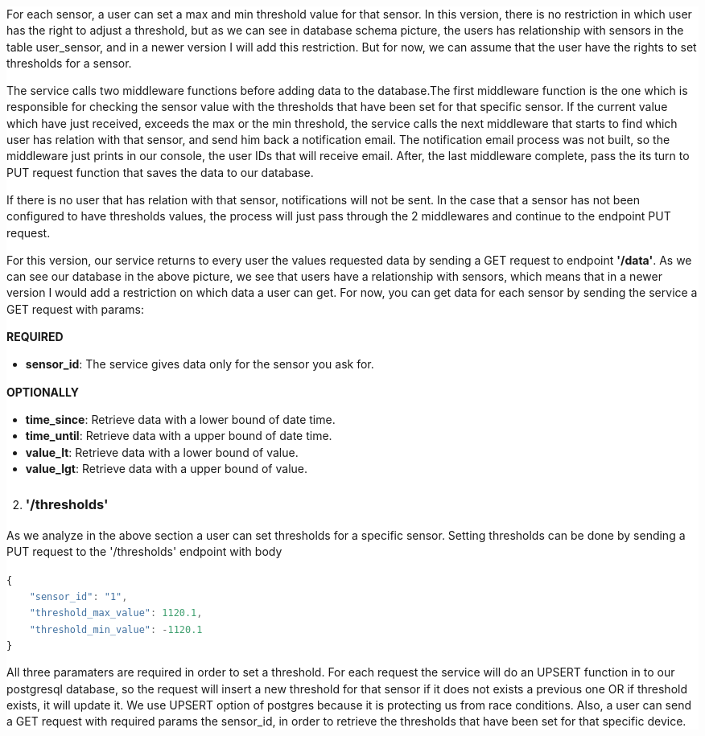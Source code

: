 For each sensor, a user can set a max and min threshold value for that sensor. In this version, there is no restriction in which
user has the right to adjust a threshold, but as we can see in database schema picture, the users has relationship with sensors in the table user_sensor, and in a newer version I will add this restriction.
But for now, we can assume that the user have the rights to set thresholds for a sensor.

The service calls two middleware functions before adding data to the database.The first middleware function is the one which is responsible for checking the sensor value with the thresholds that have been 
set for that specific sensor. If the current value which have just received, exceeds the max or the min threshold, the service calls the next middleware that starts to find which user has relation
with that sensor, and send him back a notification email. The notification email process was not built, so the middleware just prints in our console, the user IDs that will receive email.
After, the last middleware complete, pass the its turn to PUT request function that saves the data to our database.

If there is no user that has relation with that sensor, notifications will not be sent. In the case that a sensor has not been configured to have thresholds values, the process will just pass through the 2 middlewares 
and continue to the endpoint PUT request.


For this version, our service returns to every user the values requested data by sending a GET request to endpoint **'/data'**. As we can see our database in the above picture, we see that users have 
a relationship with sensors, which means that in a newer version I would add a restriction on which data a user can get. For now, you can get data for each sensor by sending the service a GET request
with params:

**REQUIRED**
* **sensor_id**:  The service gives data only for the sensor you ask for.

**OPTIONALLY**
* **time_since**: Retrieve data with a lower bound of date time.
* **time_until**: Retrieve data with a upper bound of date time.
* **value_lt**:   Retrieve data with a lower bound of value.
* **value_lgt**:  Retrieve data with a upper bound of value.

2. ### '/thresholds'
As we analyze in the above section a user can set thresholds for a specific sensor. Setting thresholds can be done by sending a PUT request to the '/thresholds' endpoint with body

```javascript
{
    "sensor_id": "1",
    "threshold_max_value": 1120.1,
    "threshold_min_value": -1120.1
}
```
All three paramaters are required in order to set a threshold. For each request the service will do an UPSERT function in to our postgresql database, so the request will insert a new threshold for that sensor if
it does not exists a previous one OR if threshold exists, it will update it. We use UPSERT option of postgres because it is protecting us from race conditions. Also, a user can send a GET request with required 
params the sensor_id, in order to retrieve the thresholds that have been set for that specific device.
